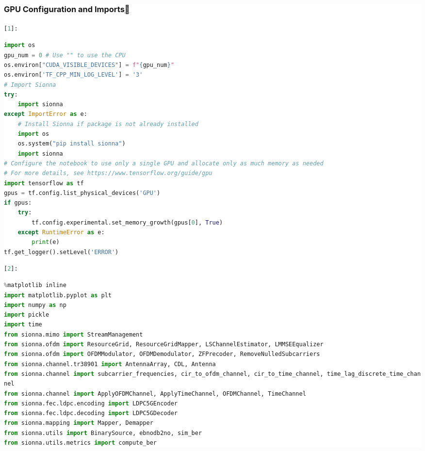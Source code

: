 ### GPU Configuration and Imports<a class="headerlink" href="https://nvlabs.github.io/sionna/examples/MIMO_OFDM_Transmissions_over_CDL.html#GPU-Configuration-and-Imports" title="Permalink to this headline"></a>

```python
[1]:
```

```python
import os
gpu_num = 0 # Use "" to use the CPU
os.environ["CUDA_VISIBLE_DEVICES"] = f"{gpu_num}"
os.environ['TF_CPP_MIN_LOG_LEVEL'] = '3'
# Import Sionna
try:
    import sionna
except ImportError as e:
    # Install Sionna if package is not already installed
    import os
    os.system("pip install sionna")
    import sionna
# Configure the notebook to use only a single GPU and allocate only as much memory as needed
# For more details, see https://www.tensorflow.org/guide/gpu
import tensorflow as tf
gpus = tf.config.list_physical_devices('GPU')
if gpus:
    try:
        tf.config.experimental.set_memory_growth(gpus[0], True)
    except RuntimeError as e:
        print(e)
tf.get_logger().setLevel('ERROR')
```
```python
[2]:
```

```python
%matplotlib inline
import matplotlib.pyplot as plt
import numpy as np
import pickle
import time
from sionna.mimo import StreamManagement
from sionna.ofdm import ResourceGrid, ResourceGridMapper, LSChannelEstimator, LMMSEEqualizer
from sionna.ofdm import OFDMModulator, OFDMDemodulator, ZFPrecoder, RemoveNulledSubcarriers
from sionna.channel.tr38901 import AntennaArray, CDL, Antenna
from sionna.channel import subcarrier_frequencies, cir_to_ofdm_channel, cir_to_time_channel, time_lag_discrete_time_channel
from sionna.channel import ApplyOFDMChannel, ApplyTimeChannel, OFDMChannel, TimeChannel
from sionna.fec.ldpc.encoding import LDPC5GEncoder
from sionna.fec.ldpc.decoding import LDPC5GDecoder
from sionna.mapping import Mapper, Demapper
from sionna.utils import BinarySource, ebnodb2no, sim_ber
from sionna.utils.metrics import compute_ber
```
